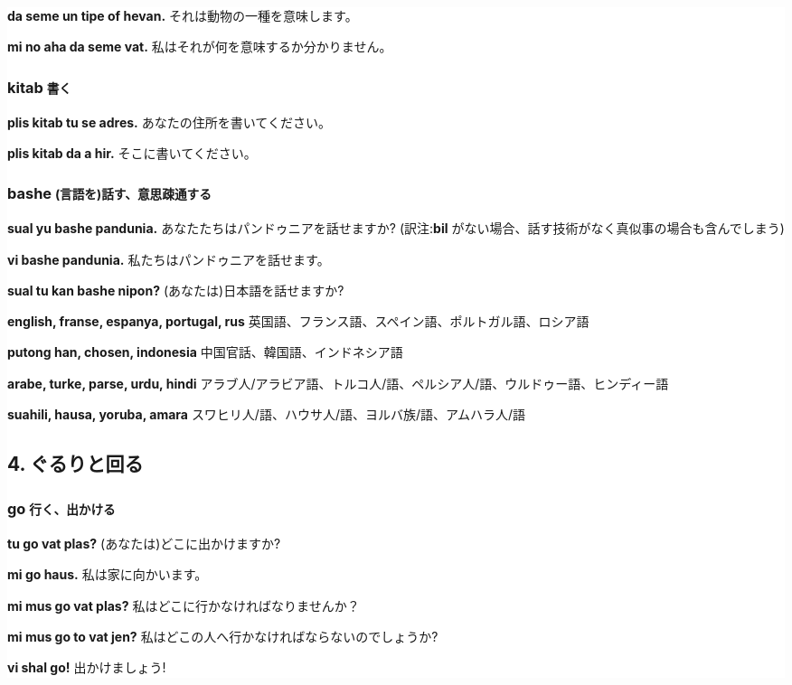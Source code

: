 **da seme un tipe of hevan.**
それは動物の一種を意味します。

**mi no aha da seme vat.**
私はそれが何を意味するか分かりません。


### kitab <small>書く</small>

**plis kitab tu se adres.**
あなたの住所を書いてください。

**plis kitab da a hir.**
そこに書いてください。


### bashe <small>(言語を)話す、意思疎通する</small>

**sual yu bashe pandunia.**
あなたたちはパンドゥニアを話せますか?  (訳注:**bil** がない場合、話す技術がなく真似事の場合も含んでしまう)

**vi bashe pandunia.**
私たちはパンドゥニアを話せます。

**sual tu kan bashe nipon?**
(あなたは)日本語を話せますか?

**english, franse, espanya, portugal, rus**
英国語、フランス語、スペイン語、ポルトガル語、ロシア語

**putong han, chosen, indonesia**
中国官話、韓国語、インドネシア語

**arabe, turke, parse, urdu, hindi**
アラブ人/アラビア語、トルコ人/語、ペルシア人/語、ウルドゥー語、ヒンディー語

**suahili, hausa, yoruba, amara**
スワヒリ人/語、ハウサ人/語、ヨルバ族/語、アムハラ人/語


## 4. ぐるりと回る

### go <small>行く、出かける</small>

**tu go vat plas?**
(あなたは)どこに出かけますか?

**mi go haus.**
私は家に向かいます。

**mi mus go vat plas?**
私はどこに行かなければなりませんか？

**mi mus go to vat jen?**
私はどこの人へ行かなければならないのでしょうか?

**vi shal go!**
出かけましょう!
